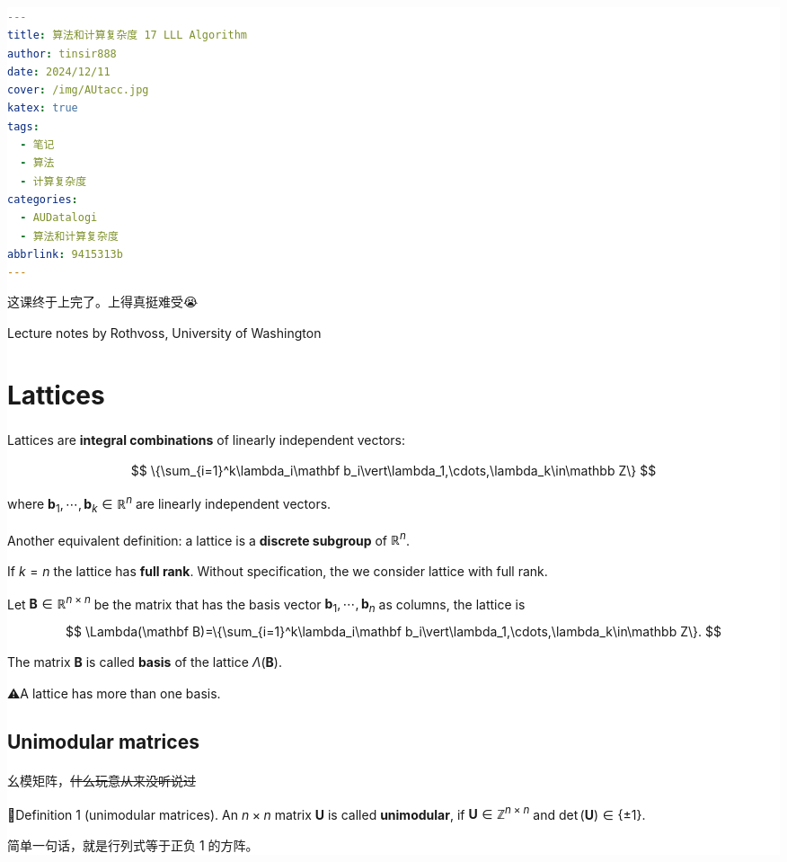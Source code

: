 ```yaml
---
title: 算法和计算复杂度 17 LLL Algorithm
author: tinsir888
date: 2024/12/11
cover: /img/AUtacc.jpg
katex: true
tags:
  - 笔记
  - 算法
  - 计算复杂度
categories:
  - AUDatalogi
  - 算法和计算复杂度
abbrlink: 9415313b
---
```


这课终于上完了。上得真挺难受:sob:

Lecture notes by Rothvoss, University of Washington

# Lattices

Lattices are **integral combinations** of linearly independent vectors:

$$
\{\sum_{i=1}^k\lambda_i\mathbf b_i\vert\lambda_1,\cdots,\lambda_k\in\mathbb Z\}
$$

where $\mathbf b_1,\cdots,\mathbf b_k\in \mathbb R^n$ are linearly independent vectors.

Another equivalent definition: a lattice is a **discrete subgroup** of $\mathbb R^n$.

If $k=n$ the lattice has **full rank**. Without specification, the we consider lattice with full rank.

Let $\mathbf B\in \mathbb R^{n\times n}$ be the matrix that has the basis vector $\mathbf b_1,\cdots,\mathbf b_n$ as columns, the lattice is
$$
\Lambda(\mathbf B)=\{\sum_{i=1}^k\lambda_i\mathbf b_i\vert\lambda_1,\cdots,\lambda_k\in\mathbb Z\}.
$$

The matrix $\mathbf B$ is called **basis** of the lattice $\Lambda(\mathbf B)$.

:warning:A lattice has more than one basis.

## Unimodular matrices

幺模矩阵，~~什么玩意从来没听说过~~

:book:Definition 1 (unimodular matrices). An $n\times n$ matrix $\mathbf U$ is called **unimodular**, if $\mathbf U\in\mathbb Z^{n\times n}$ and $\det(\mathbf U)\in\{\pm1\}$.

简单一句话，就是行列式等于正负 1 的方阵。

